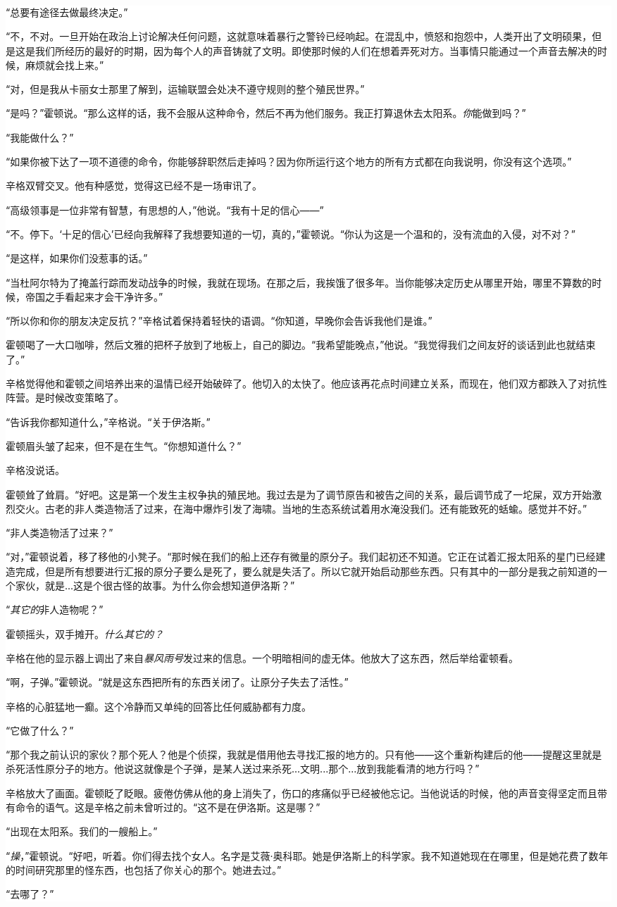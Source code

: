 “总要有途径去做最终决定。”

“不，不对。一旦开始在政治上讨论解决任何问题，这就意味着暴行之警铃已经响起。在混乱中，愤怒和抱怨中，人类开出了文明硕果，但是这是我们所经历的最好的时期，因为每个人的声音铸就了文明。即使那时候的人们在想着弄死对方。当事情只能通过一个声音去解决的时候，麻烦就会找上来。”

“对，但是我从卡丽女士那里了解到，运输联盟会处决不遵守规则的整个殖民世界。”

“是吗？”霍顿说。“那么这样的话，我不会服从这种命令，然后不再为他们服务。我正打算退休去太阳系。*你*能做到吗？”

“我能做什么？”

“如果你被下达了一项不道德的命令，你能够辞职然后走掉吗？因为你所运行这个地方的所有方式都在向我说明，你没有这个选项。”

辛格双臂交叉。他有种感觉，觉得这已经不是一场审讯了。

“高级领事是一位非常有智慧，有思想的人，”他说。“我有十足的信心——”

“不。停下。‘十足的信心’已经向我解释了我想要知道的一切，真的，”霍顿说。“你认为这是一个温和的，没有流血的入侵，对不对？”

“是这样，如果你们没惹事的话。”

“当杜阿尔特为了掩盖行踪而发动战争的时候，我就在现场。在那之后，我挨饿了很多年。当你能够决定历史从哪里开始，哪里不算数的时候，帝国之手看起来才会干净许多。”

“所以你和你的朋友决定反抗？”辛格试着保持着轻快的语调。“你知道，早晚你会告诉我他们是谁。”

霍顿喝了一大口咖啡，然后文雅的把杯子放到了地板上，自己的脚边。“我希望能晚点，”他说。“我觉得我们之间友好的谈话到此也就结束了。”

辛格觉得他和霍顿之间培养出来的温情已经开始破碎了。他切入的太快了。他应该再花点时间建立关系，而现在，他们双方都跌入了对抗性阵营。是时候改变策略了。

“告诉我你都知道什么，”辛格说。“关于伊洛斯。”

霍顿眉头皱了起来，但不是在生气。“你想知道什么？”

辛格没说话。

霍顿耸了耸肩。“好吧。这是第一个发生主权争执的殖民地。我过去是为了调节原告和被告之间的关系，最后调节成了一坨屎，双方开始激烈交火。古老的非人类造物活了过来，在海中爆炸引发了海啸。当地的生态系统试着用水淹没我们。还有能致死的蛞蝓。感觉并不好。”

“非人类造物活了过来？”

“对，”霍顿说着，移了移他的小凳子。“那时候在我们的船上还存有微量的原分子。我们起初还不知道。它正在试着汇报太阳系的星门已经建造完成，但是所有想要进行汇报的原分子要么是死了，要么就是失活了。所以它就开始启动那些东西。只有其中的一部分是我之前知道的一个家伙，就是...这是个很古怪的故事。为什么你会想知道伊洛斯？”

“*其它的*非人造物呢？”

霍顿摇头，双手摊开。*什么其它的？*

辛格在他的显示器上调出了来自*暴风雨号*发过来的信息。一个明暗相间的虚无体。他放大了这东西，然后举给霍顿看。

“啊，子弹。”霍顿说。“就是这东西把所有的东西关闭了。让原分子失去了活性。”

辛格的心脏猛地一癫。这个冷静而又单纯的回答比任何威胁都有力度。

“它做了什么？”

“那个我之前认识的家伙？那个死人？他是个侦探，我就是借用他去寻找汇报的地方的。只有他——这个重新构建后的他——提醒这里就是杀死活性原分子的地方。他说这就像是个子弹，是某人送过来杀死...文明...那个...放到我能看清的地方行吗？”

辛格放大了画面。霍顿眨了眨眼。疲倦仿佛从他的身上消失了，伤口的疼痛似乎已经被他忘记。当他说话的时候，他的声音变得坚定而且带有命令的语气。这是辛格之前未曾听过的。“这不是在伊洛斯。这是哪？”

“出现在太阳系。我们的一艘船上。”

“*操*，”霍顿说。“好吧，听着。你们得去找个女人。名字是艾薇·奥科耶。她是伊洛斯上的科学家。我不知道她现在在哪里，但是她花费了数年的时间研究那里的怪东西，也包括了你关心的那个。她进去过。”

“去哪了？”
